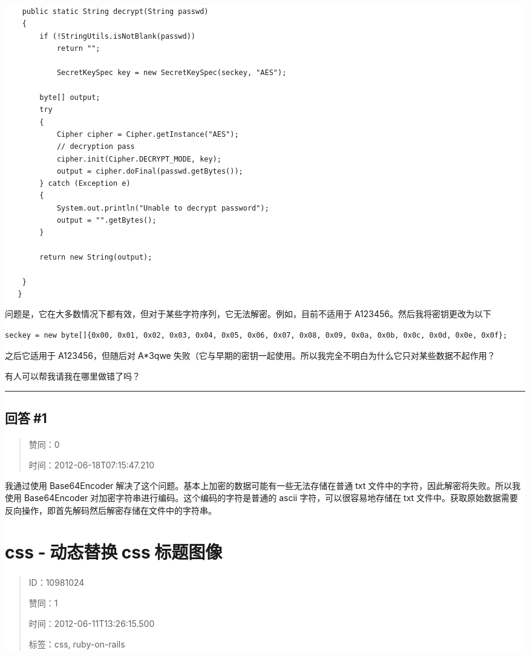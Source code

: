 ```
    public static String decrypt(String passwd)
    {
        if (!StringUtils.isNotBlank(passwd))
            return "";

            SecretKeySpec key = new SecretKeySpec(seckey, "AES");

        byte[] output;
        try
        {
            Cipher cipher = Cipher.getInstance("AES");
            // decryption pass
            cipher.init(Cipher.DECRYPT_MODE, key);
            output = cipher.doFinal(passwd.getBytes());
        } catch (Exception e)
        {
            System.out.println("Unable to decrypt password");
            output = "".getBytes();
        }

        return new String(output);

    }
   } 
```

问题是，它在大多数情况下都有效，但对于某些字符序列，它无法解密。例如，目前不适用于 A123456。然后我将密钥更改为以下

```
seckey = new byte[]{0x00, 0x01, 0x02, 0x03, 0x04, 0x05, 0x06, 0x07, 0x08, 0x09, 0x0a, 0x0b, 0x0c, 0x0d, 0x0e, 0x0f}; 
```

之后它适用于 A123456，但随后对 A*3qwe 失败（它与早期的密钥一起使用。所以我完全不明白为什么它只对某些数据不起作用？

有人可以帮我请我在哪里做错了吗？

* * *

## 回答 #1

> 赞同：0
> 
> 时间：2012-06-18T07:15:47.210

我通过使用 Base64Encoder 解决了这个问题。基本上加密的数据可能有一些无法存储在普通 txt 文件中的字符，因此解密将失败。所以我使用 Base64Encoder 对加密字符串进行编码。这个编码的字符是普通的 ascii 字符，可以很容易地存储在 txt 文件中。获取原始数据需要反向操作，即首先解码然后解密存储在文件中的字符串。

# css - 动态替换 css 标题图像

> ID：10981024
> 
> 赞同：1
> 
> 时间：2012-06-11T13:26:15.500
> 
> 标签：css, ruby-on-rails
